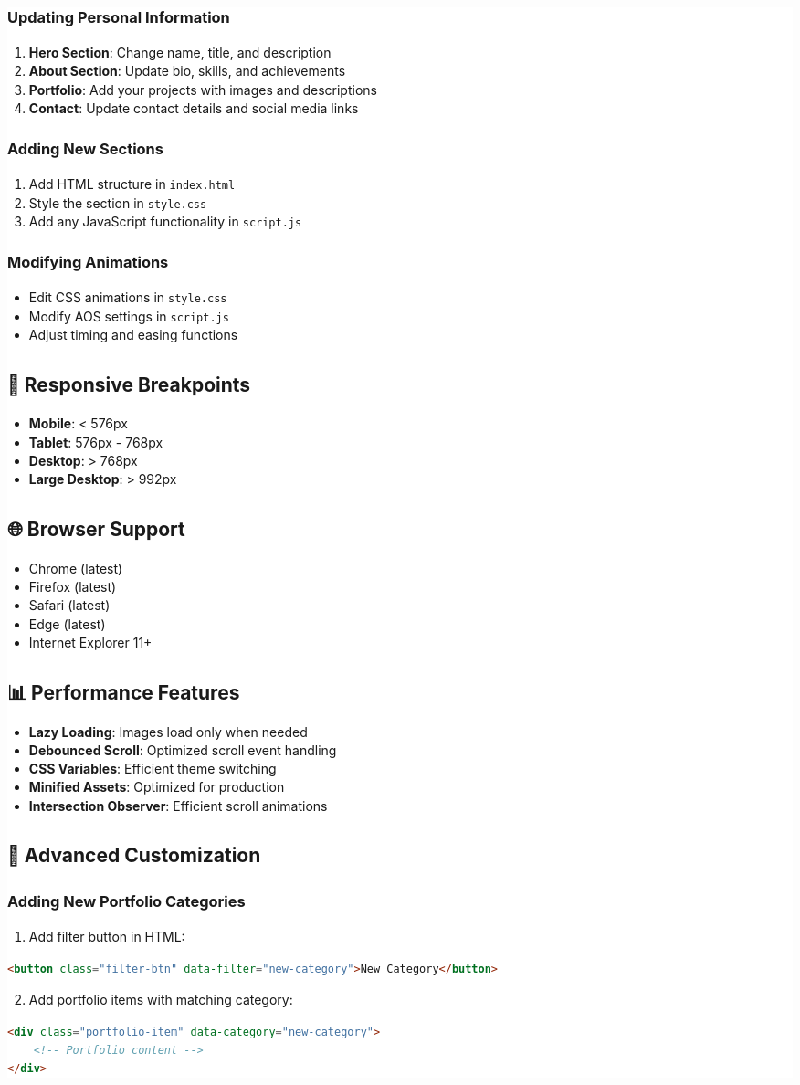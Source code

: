 ### Updating Personal Information
1. **Hero Section**: Change name, title, and description
2. **About Section**: Update bio, skills, and achievements
3. **Portfolio**: Add your projects with images and descriptions
4. **Contact**: Update contact details and social media links

### Adding New Sections
1. Add HTML structure in `index.html`
2. Style the section in `style.css`
3. Add any JavaScript functionality in `script.js`

### Modifying Animations
- Edit CSS animations in `style.css`
- Modify AOS settings in `script.js`
- Adjust timing and easing functions

## 📱 Responsive Breakpoints

- **Mobile**: < 576px
- **Tablet**: 576px - 768px
- **Desktop**: > 768px
- **Large Desktop**: > 992px

## 🌐 Browser Support

- Chrome (latest)
- Firefox (latest)
- Safari (latest)
- Edge (latest)
- Internet Explorer 11+

## 📊 Performance Features

- **Lazy Loading**: Images load only when needed
- **Debounced Scroll**: Optimized scroll event handling
- **CSS Variables**: Efficient theme switching
- **Minified Assets**: Optimized for production
- **Intersection Observer**: Efficient scroll animations

## 🔧 Advanced Customization

### Adding New Portfolio Categories
1. Add filter button in HTML:
```html
<button class="filter-btn" data-filter="new-category">New Category</button>
```

2. Add portfolio items with matching category:
```html
<div class="portfolio-item" data-category="new-category">
    <!-- Portfolio content -->
</div>
```
